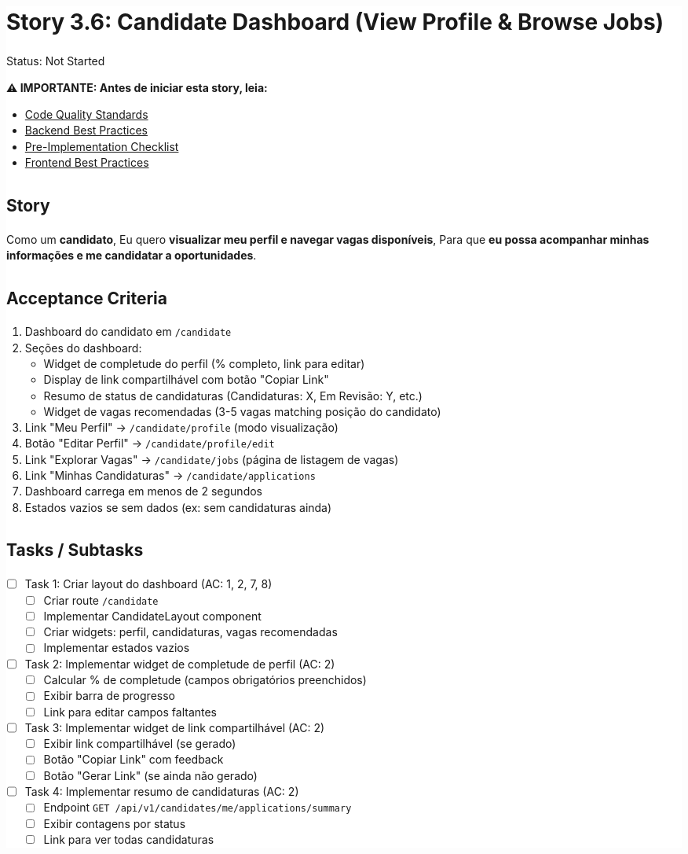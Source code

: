 # Story 3.6: Candidate Dashboard (View Profile & Browse Jobs)

Status: Not Started

**⚠️ IMPORTANTE: Antes de iniciar esta story, leia:**
- [Code Quality Standards](../bestpraticies/CODE_QUALITY.md)
- [Backend Best Practices](../bestpraticies/BACKEND_BEST_PRACTICES.md)
- [Pre-Implementation Checklist](../bestpraticies/PRE_IMPLEMENTATION_CHECKLIST.md)
- [Frontend Best Practices](../bestpraticies/FRONTEND_BEST_PRACTICES.md)

## Story

Como um **candidato**,
Eu quero **visualizar meu perfil e navegar vagas disponíveis**,
Para que **eu possa acompanhar minhas informações e me candidatar a oportunidades**.

## Acceptance Criteria

1. Dashboard do candidato em `/candidate`
2. Seções do dashboard:
   - Widget de completude do perfil (% completo, link para editar)
   - Display de link compartilhável com botão "Copiar Link"
   - Resumo de status de candidaturas (Candidaturas: X, Em Revisão: Y, etc.)
   - Widget de vagas recomendadas (3-5 vagas matching posição do candidato)
3. Link "Meu Perfil" → `/candidate/profile` (modo visualização)
4. Botão "Editar Perfil" → `/candidate/profile/edit`
5. Link "Explorar Vagas" → `/candidate/jobs` (página de listagem de vagas)
6. Link "Minhas Candidaturas" → `/candidate/applications`
7. Dashboard carrega em menos de 2 segundos
8. Estados vazios se sem dados (ex: sem candidaturas ainda)

## Tasks / Subtasks

- [ ] Task 1: Criar layout do dashboard (AC: 1, 2, 7, 8)
  - [ ] Criar route `/candidate`
  - [ ] Implementar CandidateLayout component
  - [ ] Criar widgets: perfil, candidaturas, vagas recomendadas
  - [ ] Implementar estados vazios

- [ ] Task 2: Implementar widget de completude de perfil (AC: 2)
  - [ ] Calcular % de completude (campos obrigatórios preenchidos)
  - [ ] Exibir barra de progresso
  - [ ] Link para editar campos faltantes

- [ ] Task 3: Implementar widget de link compartilhável (AC: 2)
  - [ ] Exibir link compartilhável (se gerado)
  - [ ] Botão "Copiar Link" com feedback
  - [ ] Botão "Gerar Link" (se ainda não gerado)

- [ ] Task 4: Implementar resumo de candidaturas (AC: 2)
  - [ ] Endpoint `GET /api/v1/candidates/me/applications/summary`
  - [ ] Exibir contagens por status
  - [ ] Link para ver todas candidaturas
